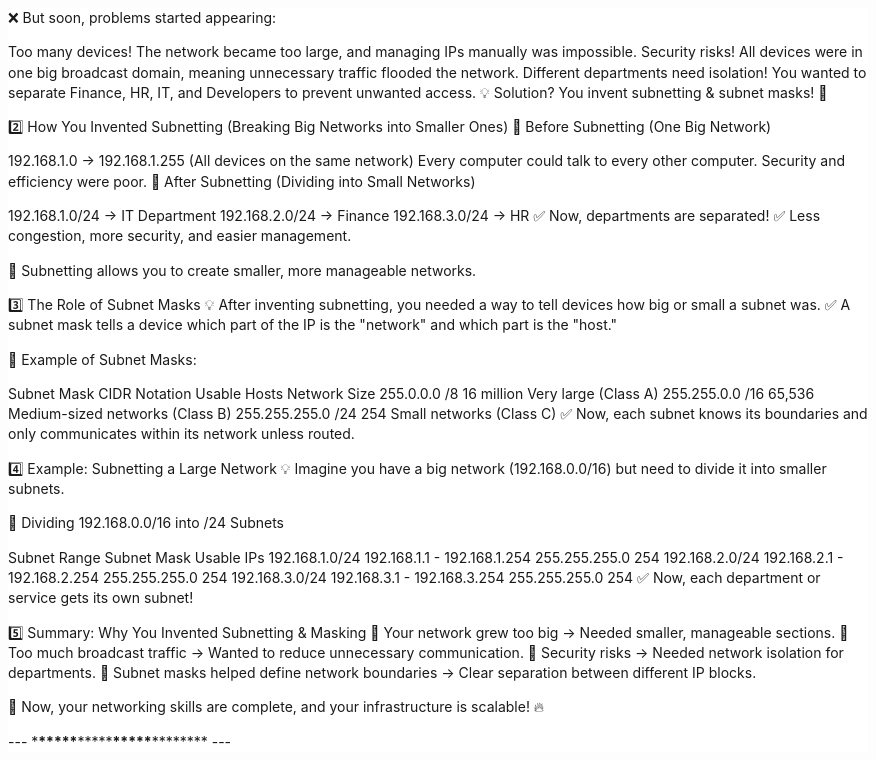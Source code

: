 ❌ But soon, problems started appearing:

Too many devices! The network became too large, and managing IPs manually was impossible.
Security risks! All devices were in one big broadcast domain, meaning unnecessary traffic flooded the network.
Different departments need isolation! You wanted to separate Finance, HR, IT, and Developers to prevent unwanted access.
💡 Solution? You invent subnetting & subnet masks! 🎯

2️⃣ How You Invented Subnetting (Breaking Big Networks into Smaller Ones)
📌 Before Subnetting (One Big Network)

192.168.1.0 → 192.168.1.255 (All devices on the same network)
Every computer could talk to every other computer.
Security and efficiency were poor.
📌 After Subnetting (Dividing into Small Networks)

192.168.1.0/24 → IT Department
192.168.2.0/24 → Finance
192.168.3.0/24 → HR
✅ Now, departments are separated!
✅ Less congestion, more security, and easier management.

🚀 Subnetting allows you to create smaller, more manageable networks.

3️⃣ The Role of Subnet Masks
💡 After inventing subnetting, you needed a way to tell devices how big or small a subnet was.
✅ A subnet mask tells a device which part of the IP is the "network" and which part is the "host."

📌 Example of Subnet Masks:

Subnet Mask CIDR Notation Usable Hosts Network Size
255.0.0.0 /8 16 million Very large (Class A)
255.255.0.0 /16 65,536 Medium-sized networks (Class B)
255.255.255.0 /24 254 Small networks (Class C)
✅ Now, each subnet knows its boundaries and only communicates within its network unless routed.

4️⃣ Example: Subnetting a Large Network
💡 Imagine you have a big network (192.168.0.0/16) but need to divide it into smaller subnets.

📌 Dividing 192.168.0.0/16 into /24 Subnets

Subnet Range Subnet Mask Usable IPs
192.168.1.0/24 192.168.1.1 - 192.168.1.254 255.255.255.0 254
192.168.2.0/24 192.168.2.1 - 192.168.2.254 255.255.255.0 254
192.168.3.0/24 192.168.3.1 - 192.168.3.254 255.255.255.0 254
✅ Now, each department or service gets its own subnet!

5️⃣ Summary: Why You Invented Subnetting & Masking
🔹 Your network grew too big → Needed smaller, manageable sections.
🔹 Too much broadcast traffic → Wanted to reduce unnecessary communication.
🔹 Security risks → Needed network isolation for departments.
🔹 Subnet masks helped define network boundaries → Clear separation between different IP blocks.

🚀 Now, your networking skills are complete, and your infrastructure is scalable! 🔥

--- \***\*\*\*\*\***\*\*\*\*\***\*\*\*\*\***\*\*\*\*\*\*\*\* ---
